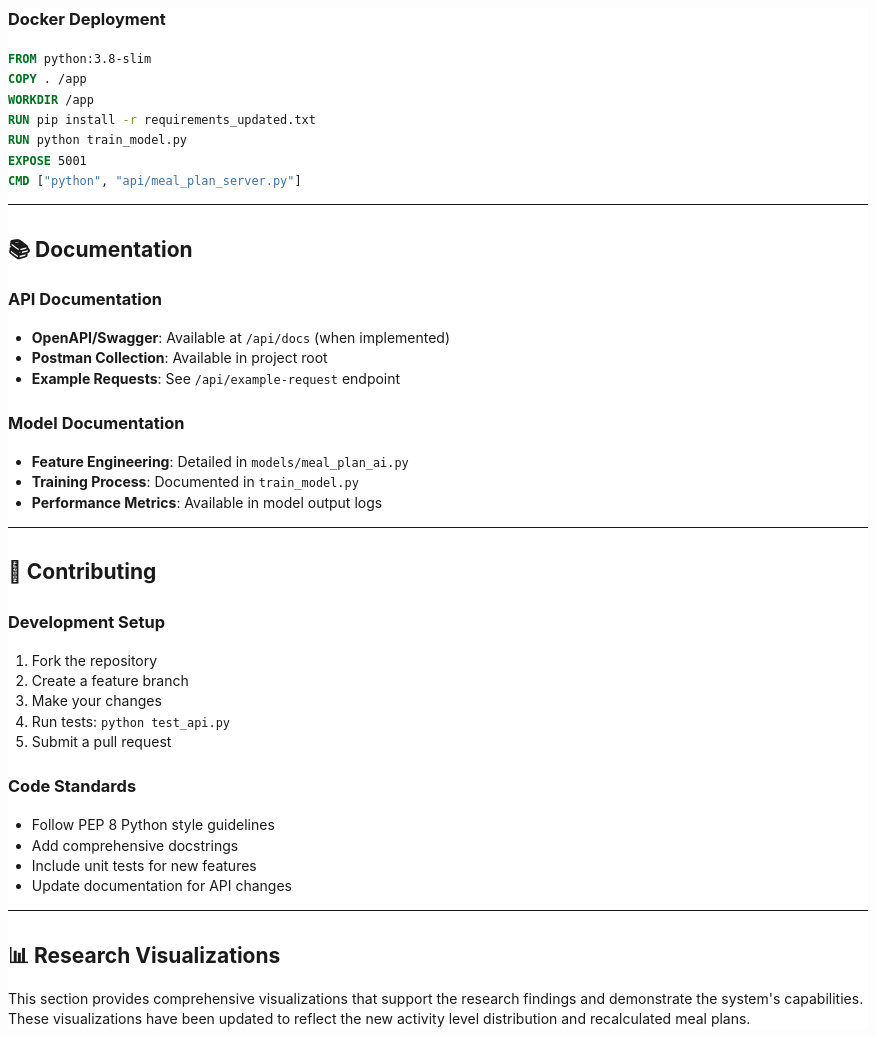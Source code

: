 ### **Docker Deployment**
```dockerfile
FROM python:3.8-slim
COPY . /app
WORKDIR /app
RUN pip install -r requirements_updated.txt
RUN python train_model.py
EXPOSE 5001
CMD ["python", "api/meal_plan_server.py"]
```

---

## 📚 **Documentation**

### **API Documentation**
- **OpenAPI/Swagger**: Available at `/api/docs` (when implemented)
- **Postman Collection**: Available in project root
- **Example Requests**: See `/api/example-request` endpoint

### **Model Documentation**
- **Feature Engineering**: Detailed in `models/meal_plan_ai.py`
- **Training Process**: Documented in `train_model.py`
- **Performance Metrics**: Available in model output logs

---

## 🤝 **Contributing**

### **Development Setup**
1. Fork the repository
2. Create a feature branch
3. Make your changes
4. Run tests: `python test_api.py`
5. Submit a pull request

### **Code Standards**
- Follow PEP 8 Python style guidelines
- Add comprehensive docstrings
- Include unit tests for new features
- Update documentation for API changes

---

## 📊 **Research Visualizations**

This section provides comprehensive visualizations that support the research findings and demonstrate the system's capabilities. These visualizations have been updated to reflect the new activity level distribution and recalculated meal plans.
